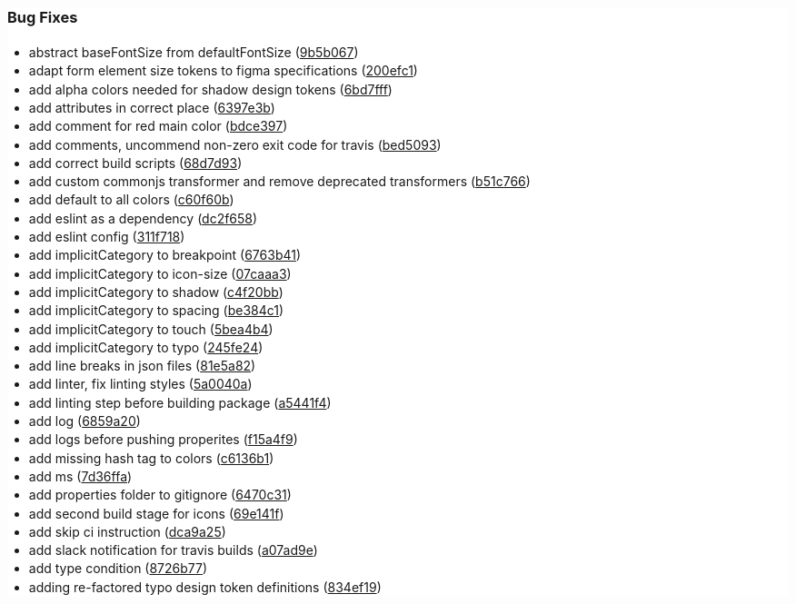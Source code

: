 ### Bug Fixes

- abstract baseFontSize from defaultFontSize ([9b5b067](https://github.com/sbb-design-systems/lyne-design-tokens/commit/9b5b067315af62afb0949a0348f2a939a3c3f64d))
- adapt form element size tokens to figma specifications ([200efc1](https://github.com/sbb-design-systems/lyne-design-tokens/commit/200efc1bb9cc1aeeebda01cbe7ccc3f98acc5ba5))
- add alpha colors needed for shadow design tokens ([6bd7fff](https://github.com/sbb-design-systems/lyne-design-tokens/commit/6bd7fff0bdf96aaadd400acb85bfa0b90b36b0a0))
- add attributes in correct place ([6397e3b](https://github.com/sbb-design-systems/lyne-design-tokens/commit/6397e3bd85adc2009c5904994732d0cdf5ff07d0))
- add comment for red main color ([bdce397](https://github.com/sbb-design-systems/lyne-design-tokens/commit/bdce397d057a9d00a1d9888c195f3234b17760fc))
- add comments, uncommend non-zero exit code for travis ([bed5093](https://github.com/sbb-design-systems/lyne-design-tokens/commit/bed509390033a84a3c436bb44a8adf12079a8a64))
- add correct build scripts ([68d7d93](https://github.com/sbb-design-systems/lyne-design-tokens/commit/68d7d9326b1164828bf929c45e3e0c13fd691257))
- add custom commonjs transformer and remove deprecated transformers ([b51c766](https://github.com/sbb-design-systems/lyne-design-tokens/commit/b51c7662e0c13d75daeb39e152a62e7849d56554))
- add default to all colors ([c60f60b](https://github.com/sbb-design-systems/lyne-design-tokens/commit/c60f60b7d50e835847f3b3b76b5e3425a264f3ea))
- add eslint as a dependency ([dc2f658](https://github.com/sbb-design-systems/lyne-design-tokens/commit/dc2f65802e50bbbe604b56db5dbf8f21ba55d1ce))
- add eslint config ([311f718](https://github.com/sbb-design-systems/lyne-design-tokens/commit/311f718778c17b909a42439400b031e922e24a34))
- add implicitCategory to breakpoint ([6763b41](https://github.com/sbb-design-systems/lyne-design-tokens/commit/6763b4142f1f72970102e103a627ea9dff302841))
- add implicitCategory to icon-size ([07caaa3](https://github.com/sbb-design-systems/lyne-design-tokens/commit/07caaa3ab1270be0a05a079fe9ae90a406d618c8))
- add implicitCategory to shadow ([c4f20bb](https://github.com/sbb-design-systems/lyne-design-tokens/commit/c4f20bb5675c0c2c8901629677fe650858847d47))
- add implicitCategory to spacing ([be384c1](https://github.com/sbb-design-systems/lyne-design-tokens/commit/be384c16df5ab02279480a34e0ba3f45fe6c115a))
- add implicitCategory to touch ([5bea4b4](https://github.com/sbb-design-systems/lyne-design-tokens/commit/5bea4b4fd5995f9ea14234b19ffdbf5a18c7cff7))
- add implicitCategory to typo ([245fe24](https://github.com/sbb-design-systems/lyne-design-tokens/commit/245fe24584c6c81ef48c5c75026978ba422f0db7))
- add line breaks in json files ([81e5a82](https://github.com/sbb-design-systems/lyne-design-tokens/commit/81e5a82f7a0abaf57f94163d2d41cb6a1488ffc2))
- add linter, fix linting styles ([5a0040a](https://github.com/sbb-design-systems/lyne-design-tokens/commit/5a0040a577f97da3cd305fc23f4b815c524760ff))
- add linting step before building package ([a5441f4](https://github.com/sbb-design-systems/lyne-design-tokens/commit/a5441f4972fb9b84b8f6c9d7f1908793e1d74b69))
- add log ([6859a20](https://github.com/sbb-design-systems/lyne-design-tokens/commit/6859a203d96c7a8a05e6acf3b1de70bea616ec30))
- add logs before pushing properites ([f15a4f9](https://github.com/sbb-design-systems/lyne-design-tokens/commit/f15a4f960bc441b41bd2dfbdf5d6856df0ce4ef9))
- add missing hash tag to colors ([c6136b1](https://github.com/sbb-design-systems/lyne-design-tokens/commit/c6136b1a1464a38cca0e56c7a4b8c329cce1ccc2))
- add ms ([7d36ffa](https://github.com/sbb-design-systems/lyne-design-tokens/commit/7d36ffa078b912342246a1bcb5696e71a8b1915a))
- add properties folder to gitignore ([6470c31](https://github.com/sbb-design-systems/lyne-design-tokens/commit/6470c31922cf1087fe8fa38ac8147379c5c554ed))
- add second build stage for icons ([69e141f](https://github.com/sbb-design-systems/lyne-design-tokens/commit/69e141f2483c48cdce3f255751c2f260cb70de23))
- add skip ci instruction ([dca9a25](https://github.com/sbb-design-systems/lyne-design-tokens/commit/dca9a2585dd4b93c62909ebdeb889b68b5cf4b7e))
- add slack notification for travis builds ([a07ad9e](https://github.com/sbb-design-systems/lyne-design-tokens/commit/a07ad9e7922882076b8e76575251948971d76e55))
- add type condition ([8726b77](https://github.com/sbb-design-systems/lyne-design-tokens/commit/8726b773df8a5b09567ed338ad79d6e4178a62a1))
- adding re-factored typo design token definitions ([834ef19](https://github.com/sbb-design-systems/lyne-design-tokens/commit/834ef19e881249a2a6f3bf35fce421db68ad53c0))